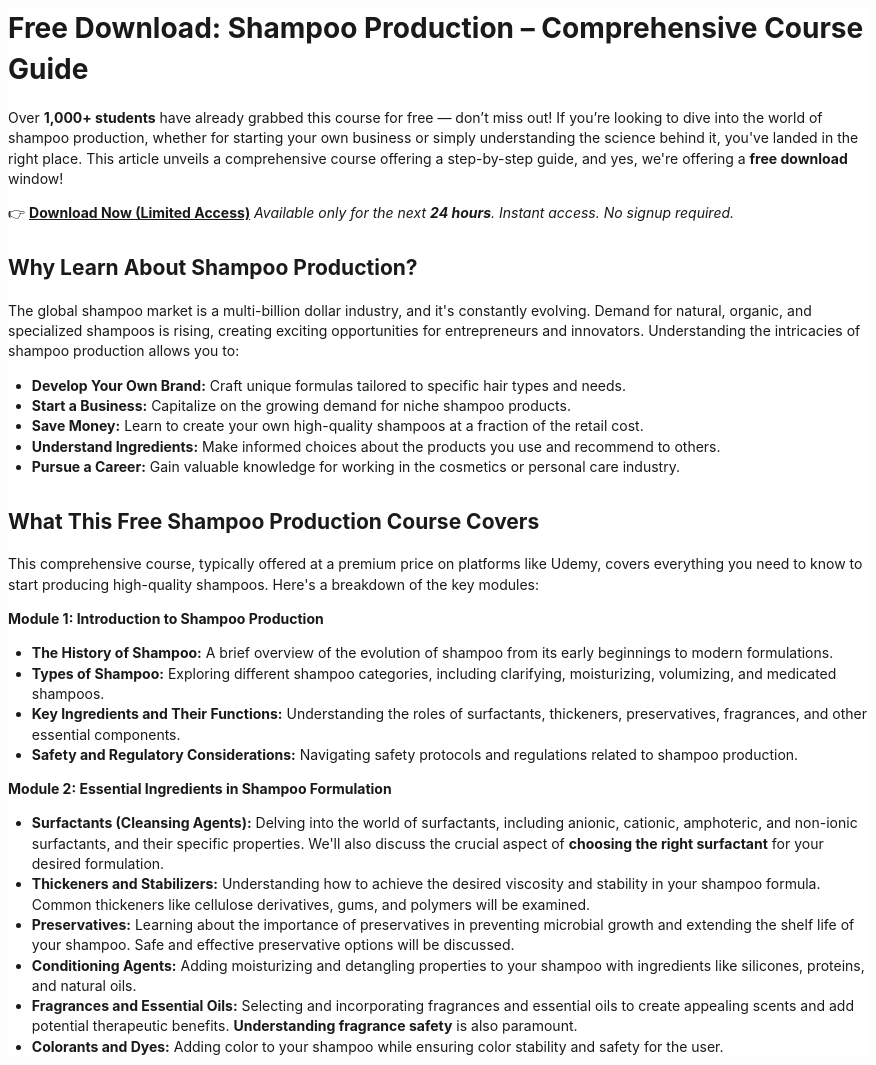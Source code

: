 # Free Download: Shampoo Production – Comprehensive Course Guide

Over **1,000+ students** have already grabbed this course for free — don’t miss out! If you’re looking to dive into the world of shampoo production, whether for starting your own business or simply understanding the science behind it, you've landed in the right place. This article unveils a comprehensive course offering a step-by-step guide, and yes, we're offering a **free download** window!

👉 [**Download Now (Limited Access)**](https://udemywork.com/shampoo-production)
_Available only for the next **24 hours**. Instant access. No signup required._

## Why Learn About Shampoo Production?

The global shampoo market is a multi-billion dollar industry, and it's constantly evolving. Demand for natural, organic, and specialized shampoos is rising, creating exciting opportunities for entrepreneurs and innovators. Understanding the intricacies of shampoo production allows you to:

*   **Develop Your Own Brand:** Craft unique formulas tailored to specific hair types and needs.
*   **Start a Business:** Capitalize on the growing demand for niche shampoo products.
*   **Save Money:** Learn to create your own high-quality shampoos at a fraction of the retail cost.
*   **Understand Ingredients:** Make informed choices about the products you use and recommend to others.
*   **Pursue a Career:** Gain valuable knowledge for working in the cosmetics or personal care industry.

## What This Free Shampoo Production Course Covers

This comprehensive course, typically offered at a premium price on platforms like Udemy, covers everything you need to know to start producing high-quality shampoos. Here's a breakdown of the key modules:

**Module 1: Introduction to Shampoo Production**

*   **The History of Shampoo:** A brief overview of the evolution of shampoo from its early beginnings to modern formulations.
*   **Types of Shampoo:** Exploring different shampoo categories, including clarifying, moisturizing, volumizing, and medicated shampoos.
*   **Key Ingredients and Their Functions:** Understanding the roles of surfactants, thickeners, preservatives, fragrances, and other essential components.
*   **Safety and Regulatory Considerations:** Navigating safety protocols and regulations related to shampoo production.

**Module 2: Essential Ingredients in Shampoo Formulation**

*   **Surfactants (Cleansing Agents):** Delving into the world of surfactants, including anionic, cationic, amphoteric, and non-ionic surfactants, and their specific properties. We'll also discuss the crucial aspect of **choosing the right surfactant** for your desired formulation.
*   **Thickeners and Stabilizers:** Understanding how to achieve the desired viscosity and stability in your shampoo formula. Common thickeners like cellulose derivatives, gums, and polymers will be examined.
*   **Preservatives:** Learning about the importance of preservatives in preventing microbial growth and extending the shelf life of your shampoo. Safe and effective preservative options will be discussed.
*   **Conditioning Agents:** Adding moisturizing and detangling properties to your shampoo with ingredients like silicones, proteins, and natural oils.
*   **Fragrances and Essential Oils:** Selecting and incorporating fragrances and essential oils to create appealing scents and add potential therapeutic benefits. **Understanding fragrance safety** is also paramount.
*   **Colorants and Dyes:** Adding color to your shampoo while ensuring color stability and safety for the user.
